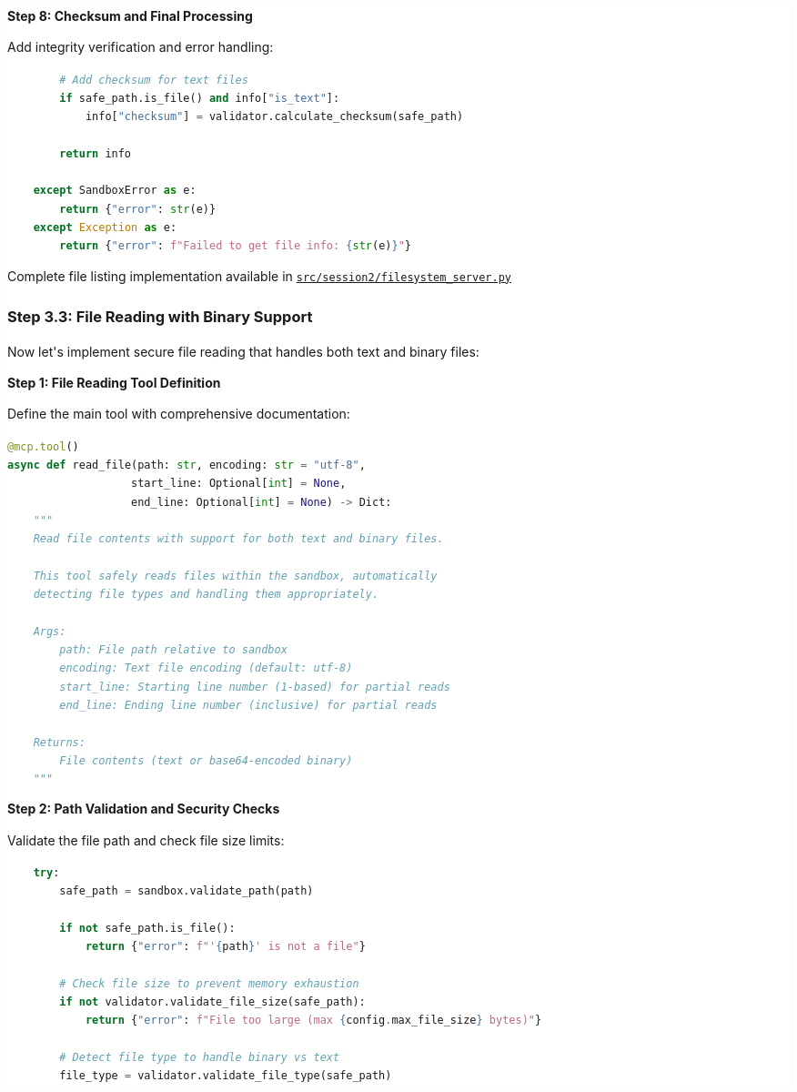 **Step 8: Checksum and Final Processing**

Add integrity verification and error handling:

```python
        # Add checksum for text files
        if safe_path.is_file() and info["is_text"]:
            info["checksum"] = validator.calculate_checksum(safe_path)
        
        return info
        
    except SandboxError as e:
        return {"error": str(e)}
    except Exception as e:
        return {"error": f"Failed to get file info: {str(e)}"}
```

Complete file listing implementation available in [`src/session2/filesystem_server.py`](https://github.com/fwornle/agentic-ai-nano/blob/main/docs-content/03_mcp-acp-a2a/src/session2/filesystem_server.py)

### Step 3.3: File Reading with Binary Support

Now let's implement secure file reading that handles both text and binary files:

**Step 1: File Reading Tool Definition**

Define the main tool with comprehensive documentation:

```python
@mcp.tool()
async def read_file(path: str, encoding: str = "utf-8", 
                   start_line: Optional[int] = None,
                   end_line: Optional[int] = None) -> Dict:
    """
    Read file contents with support for both text and binary files.
    
    This tool safely reads files within the sandbox, automatically
    detecting file types and handling them appropriately.
    
    Args:
        path: File path relative to sandbox
        encoding: Text file encoding (default: utf-8)
        start_line: Starting line number (1-based) for partial reads
        end_line: Ending line number (inclusive) for partial reads
    
    Returns:
        File contents (text or base64-encoded binary)
    """
```

**Step 2: Path Validation and Security Checks**

Validate the file path and check file size limits:

```python
    try:
        safe_path = sandbox.validate_path(path)
        
        if not safe_path.is_file():
            return {"error": f"'{path}' is not a file"}
        
        # Check file size to prevent memory exhaustion
        if not validator.validate_file_size(safe_path):
            return {"error": f"File too large (max {config.max_file_size} bytes)"}
        
        # Detect file type to handle binary vs text
        file_type = validator.validate_file_type(safe_path)
```